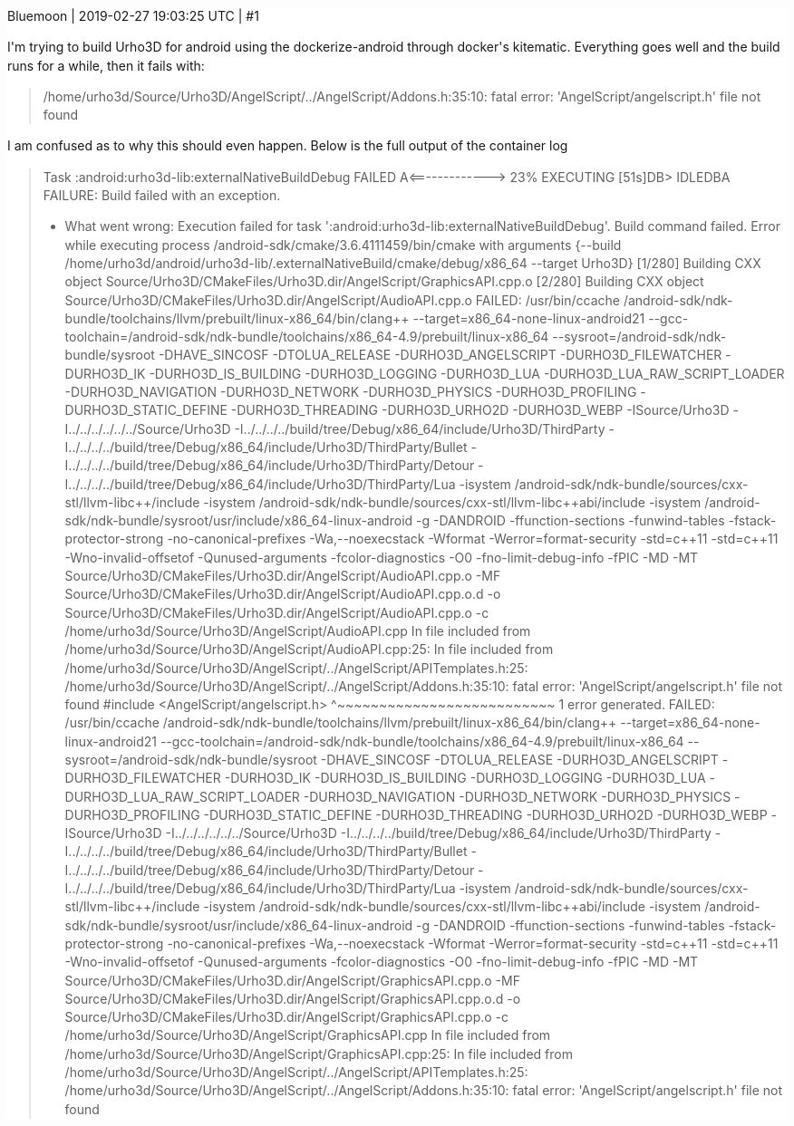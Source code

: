 Bluemoon | 2019-02-27 19:03:25 UTC | #1

I'm trying to build Urho3D for android using the dockerize-android through docker's kitematic. Everything goes well and the build runs for a while, then it fails with:

>  /home/urho3d/Source/Urho3D/AngelScript/../AngelScript/Addons.h:35:10: fatal error: 'AngelScript/angelscript.h' file not found

I am confused as to why this should even happen. Below is the full output of the container log

>Task :android:urho3d-lib:externalNativeBuildDebug FAILED
>A<==-----------> 23% EXECUTING [51s]DB> IDLEDBA
>FAILURE: Build failed with an exception.
>* What went wrong:
>Execution failed for task ':android:urho3d-lib:externalNativeBuildDebug'.
>Build command failed.
>  Error while executing process /android-sdk/cmake/3.6.4111459/bin/cmake with arguments {--build /home/urho3d/android/urho3d-lib/.externalNativeBuild/cmake/debug/x86_64 --target Urho3D}
>  [1/280] Building CXX object Source/Urho3D/CMakeFiles/Urho3D.dir/AngelScript/GraphicsAPI.cpp.o
>  [2/280] Building CXX object Source/Urho3D/CMakeFiles/Urho3D.dir/AngelScript/AudioAPI.cpp.o
>  FAILED: /usr/bin/ccache /android-sdk/ndk-bundle/toolchains/llvm/prebuilt/linux-x86_64/bin/clang++  --target=x86_64-none-linux-android21 --gcc-toolchain=/android-sdk/ndk-bundle/toolchains/x86_64-4.9/prebuilt/linux-x86_64 --sysroot=/android-sdk/ndk-bundle/sysroot  -DHAVE_SINCOSF -DTOLUA_RELEASE -DURHO3D_ANGELSCRIPT -DURHO3D_FILEWATCHER -DURHO3D_IK -DURHO3D_IS_BUILDING -DURHO3D_LOGGING -DURHO3D_LUA -DURHO3D_LUA_RAW_SCRIPT_LOADER -DURHO3D_NAVIGATION -DURHO3D_NETWORK -DURHO3D_PHYSICS -DURHO3D_PROFILING -DURHO3D_STATIC_DEFINE -DURHO3D_THREADING -DURHO3D_URHO2D -DURHO3D_WEBP -ISource/Urho3D -I../../../../../../Source/Urho3D -I../../../../build/tree/Debug/x86_64/include/Urho3D/ThirdParty -I../../../../build/tree/Debug/x86_64/include/Urho3D/ThirdParty/Bullet -I../../../../build/tree/Debug/x86_64/include/Urho3D/ThirdParty/Detour -I../../../../build/tree/Debug/x86_64/include/Urho3D/ThirdParty/Lua -isystem /android-sdk/ndk-bundle/sources/cxx-stl/llvm-libc++/include -isystem /android-sdk/ndk-bundle/sources/cxx-stl/llvm-libc++abi/include -isystem /android-sdk/ndk-bundle/sysroot/usr/include/x86_64-linux-android -g -DANDROID -ffunction-sections -funwind-tables -fstack-protector-strong -no-canonical-prefixes -Wa,--noexecstack -Wformat -Werror=format-security -std=c++11  -std=c++11 -Wno-invalid-offsetof -Qunused-arguments -fcolor-diagnostics -O0 -fno-limit-debug-info  -fPIC -MD -MT Source/Urho3D/CMakeFiles/Urho3D.dir/AngelScript/AudioAPI.cpp.o -MF Source/Urho3D/CMakeFiles/Urho3D.dir/AngelScript/AudioAPI.cpp.o.d -o Source/Urho3D/CMakeFiles/Urho3D.dir/AngelScript/AudioAPI.cpp.o -c /home/urho3d/Source/Urho3D/AngelScript/AudioAPI.cpp
>  In file included from /home/urho3d/Source/Urho3D/AngelScript/AudioAPI.cpp:25:
>  In file included from /home/urho3d/Source/Urho3D/AngelScript/../AngelScript/APITemplates.h:25:
>  /home/urho3d/Source/Urho3D/AngelScript/../AngelScript/Addons.h:35:10: fatal error: 'AngelScript/angelscript.h' file not found
>  #include <AngelScript/angelscript.h>
>           ^~~~~~~~~~~~~~~~~~~~~~~~~~~
>  1 error generated.
>  FAILED: /usr/bin/ccache /android-sdk/ndk-bundle/toolchains/llvm/prebuilt/linux-x86_64/bin/clang++  --target=x86_64-none-linux-android21 --gcc-toolchain=/android-sdk/ndk-bundle/toolchains/x86_64-4.9/prebuilt/linux-x86_64 --sysroot=/android-sdk/ndk-bundle/sysroot  -DHAVE_SINCOSF -DTOLUA_RELEASE -DURHO3D_ANGELSCRIPT -DURHO3D_FILEWATCHER -DURHO3D_IK -DURHO3D_IS_BUILDING -DURHO3D_LOGGING -DURHO3D_LUA -DURHO3D_LUA_RAW_SCRIPT_LOADER -DURHO3D_NAVIGATION -DURHO3D_NETWORK -DURHO3D_PHYSICS -DURHO3D_PROFILING -DURHO3D_STATIC_DEFINE -DURHO3D_THREADING -DURHO3D_URHO2D -DURHO3D_WEBP -ISource/Urho3D -I../../../../../../Source/Urho3D -I../../../../build/tree/Debug/x86_64/include/Urho3D/ThirdParty -I../../../../build/tree/Debug/x86_64/include/Urho3D/ThirdParty/Bullet -I../../../../build/tree/Debug/x86_64/include/Urho3D/ThirdParty/Detour -I../../../../build/tree/Debug/x86_64/include/Urho3D/ThirdParty/Lua -isystem /android-sdk/ndk-bundle/sources/cxx-stl/llvm-libc++/include -isystem /android-sdk/ndk-bundle/sources/cxx-stl/llvm-libc++abi/include -isystem /android-sdk/ndk-bundle/sysroot/usr/include/x86_64-linux-android -g -DANDROID -ffunction-sections -funwind-tables -fstack-protector-strong -no-canonical-prefixes -Wa,--noexecstack -Wformat -Werror=format-security -std=c++11  -std=c++11 -Wno-invalid-offsetof -Qunused-arguments -fcolor-diagnostics -O0 -fno-limit-debug-info  -fPIC -MD -MT Source/Urho3D/CMakeFiles/Urho3D.dir/AngelScript/GraphicsAPI.cpp.o -MF Source/Urho3D/CMakeFiles/Urho3D.dir/AngelScript/GraphicsAPI.cpp.o.d -o Source/Urho3D/CMakeFiles/Urho3D.dir/AngelScript/GraphicsAPI.cpp.o -c /home/urho3d/Source/Urho3D/AngelScript/GraphicsAPI.cpp
>  In file included from /home/urho3d/Source/Urho3D/AngelScript/GraphicsAPI.cpp:25:
>  In file included from /home/urho3d/Source/Urho3D/AngelScript/../AngelScript/APITemplates.h:25:
>  /home/urho3d/Source/Urho3D/AngelScript/../AngelScript/Addons.h:35:10: fatal error: 'AngelScript/angelscript.h' file not found